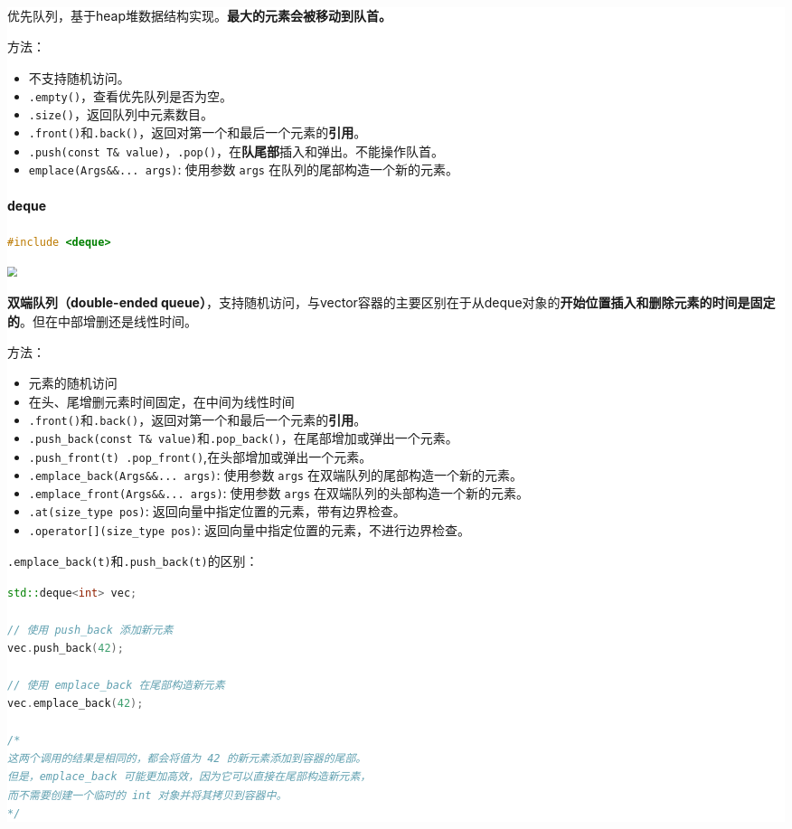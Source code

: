 ```cpp


```



优先队列，基于heap堆数据结构实现。**最大的元素会被移动到队首。**

方法：

- 不支持随机访问。
- `.empty()`，查看优先队列是否为空。
- `.size()`，返回队列中元素数目。
- `.front()`和`.back()`，返回对第一个和最后一个元素的**引用**。
- `.push(const T& value)`，`.pop()`，在**队尾部**插入和弹出。不能操作队首。
- `emplace(Args&&... args)`: 使用参数 `args` 在队列的尾部构造一个新的元素。

#### deque

```cpp
#include <deque>
```



<img src="https://raw.githubusercontent.com/chengqian-yang/Pictureweb/main/img/202408222339016.webp" style="zoom:67%;" />



**双端队列（double-ended queue）**，支持随机访问，与vector容器的主要区别在于从deque对象的**开始位置插入和删除元素的时间是固定的**。但在中部增删还是线性时间。



方法：

- 元素的随机访问
- 在头、尾增删元素时间固定，在中间为线性时间
- `.front()`和`.back()`，返回对第一个和最后一个元素的**引用**。
- `.push_back(const T& value)`和`.pop_back()`，在尾部增加或弹出一个元素。
- `.push_front(t) .pop_front()`,在头部增加或弹出一个元素。
- `.emplace_back(Args&&... args)`: 使用参数 `args` 在双端队列的尾部构造一个新的元素。
- `.emplace_front(Args&&... args)`: 使用参数 `args` 在双端队列的头部构造一个新的元素。
- `.at(size_type pos)`: 返回向量中指定位置的元素，带有边界检查。
- `.operator[](size_type pos)`: 返回向量中指定位置的元素，不进行边界检查。



`.emplace_back(t)`和`.push_back(t)`的区别：

```cpp
std::deque<int> vec;

// 使用 push_back 添加新元素
vec.push_back(42);

// 使用 emplace_back 在尾部构造新元素
vec.emplace_back(42);

/*
这两个调用的结果是相同的，都会将值为 42 的新元素添加到容器的尾部。
但是，emplace_back 可能更加高效，因为它可以直接在尾部构造新元素，
而不需要创建一个临时的 int 对象并将其拷贝到容器中。
*/
```
